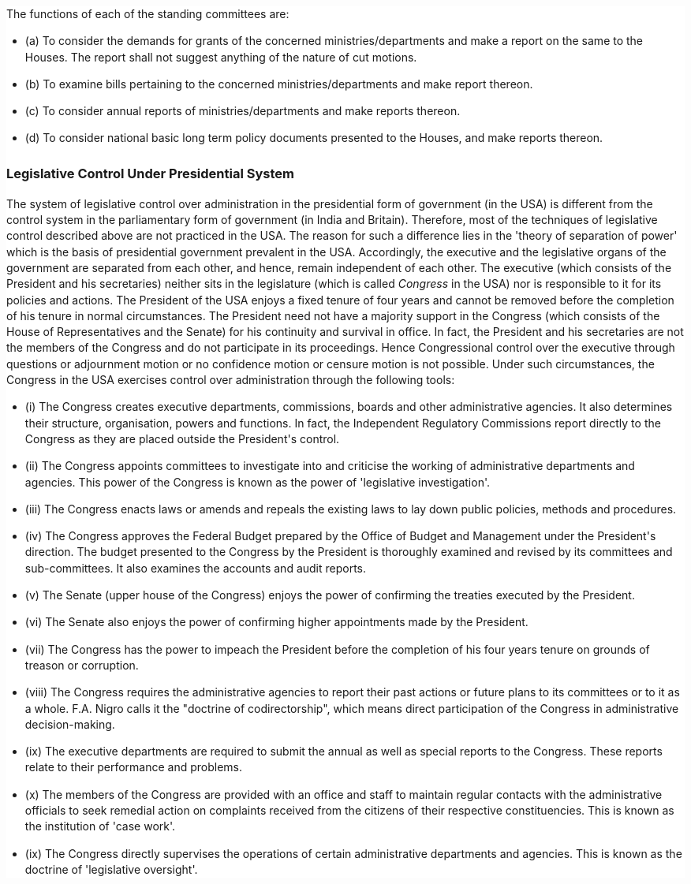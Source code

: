 The functions of each of the standing committees are:

- (a) To consider the demands for grants of the concerned ministries/departments and make a report on the same to the Houses. The report shall not suggest anything of the nature of cut motions.
- (b) To examine bills pertaining to the concerned ministries/departments and make report thereon.

- (c) To consider annual reports of ministries/departments and make reports thereon.
- (d) To consider national basic long term policy documents presented to the Houses, and make reports thereon.

### **Legislative Control Under Presidential System**

The system of legislative control over administration in the presidential form of government (in the USA) is different from the control system in the parliamentary form of government (in India and Britain). Therefore, most of the techniques of legislative control described above are not practiced in the USA. The reason for such a difference lies in the 'theory of separation of power' which is the basis of presidential government prevalent in the USA. Accordingly, the executive and the legislative organs of the government are separated from each other, and hence, remain independent of each other. The executive (which consists of the President and his secretaries) neither sits in the legislature (which is called *Congress* in the USA) nor is responsible to it for its policies and actions. The President of the USA enjoys a fixed tenure of four years and cannot be removed before the completion of his tenure in normal circumstances. The President need not have a majority support in the Congress (which consists of the House of Representatives and the Senate) for his continuity and survival in office. In fact, the President and his secretaries are not the members of the Congress and do not participate in its proceedings. Hence Congressional control over the executive through questions or adjournment motion or no confidence motion or censure motion is not possible. Under such circumstances, the Congress in the USA exercises control over administration through the following tools:

- (i) The Congress creates executive departments, commissions, boards and other administrative agencies. It also determines their structure, organisation, powers and functions. In fact, the Independent Regulatory Commissions report directly to the Congress as they are placed outside the President's control.
- (ii) The Congress appoints committees to investigate into and criticise the working of administrative departments and agencies. This power of the Congress is known as the power of 'legislative investigation'.
- (iii) The Congress enacts laws or amends and repeals the existing laws to lay down public policies, methods and procedures.
- (iv) The Congress approves the Federal Budget prepared by the Office of Budget and Management under the President's direction. The budget presented to the Congress by the President is thoroughly examined and revised by its committees and sub-committees. It also examines the accounts and audit reports.
- (v) The Senate (upper house of the Congress) enjoys the power of confirming the treaties executed by the President.
- (vi) The Senate also enjoys the power of confirming higher appointments made by the President.
- (vii) The Congress has the power to impeach the President before the completion of his four years tenure on grounds of treason or corruption.
- (viii) The Congress requires the administrative agencies to report their past actions or future plans to its committees or to it as a whole. F.A. Nigro calls it the "doctrine of codirectorship", which means direct participation of the Congress in administrative decision-making.
- (ix) The executive departments are required to submit the annual as well as special reports to the Congress. These reports relate to their performance and problems.

- (x) The members of the Congress are provided with an office and staff to maintain regular contacts with the administrative officials to seek remedial action on complaints received from the citizens of their respective constituencies. This is known as the institution of 'case work'.
- (ix) The Congress directly supervises the operations of certain administrative departments and agencies. This is known as the doctrine of 'legislative oversight'.
